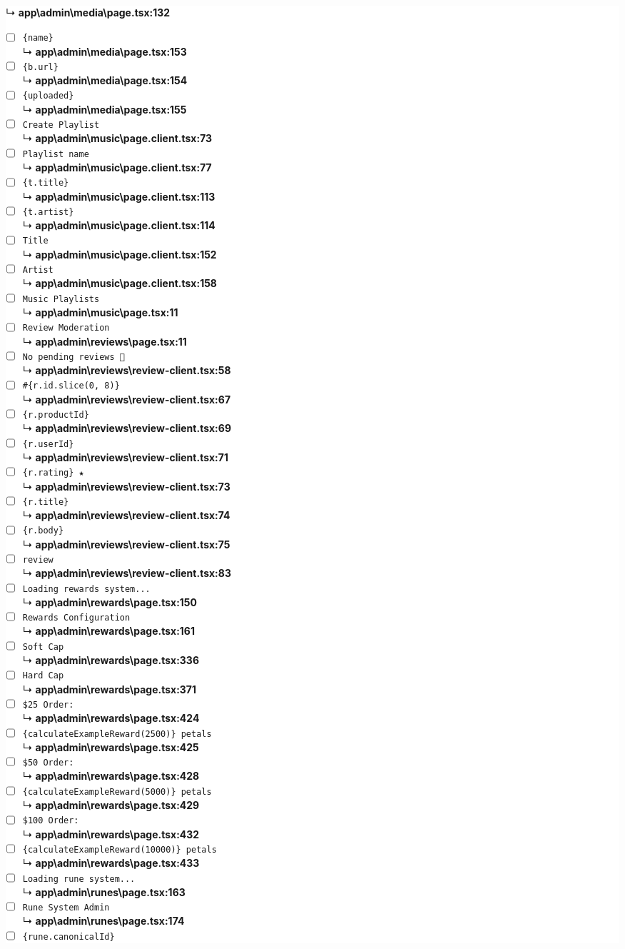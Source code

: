   ↳ **app\admin\media\page.tsx:132**
- [ ] `{name}`  
  ↳ **app\admin\media\page.tsx:153**
- [ ] `{b.url}`  
  ↳ **app\admin\media\page.tsx:154**
- [ ] `{uploaded}`  
  ↳ **app\admin\media\page.tsx:155**
- [ ] `Create Playlist`  
  ↳ **app\admin\music\page.client.tsx:73**
- [ ] `Playlist name`  
  ↳ **app\admin\music\page.client.tsx:77**
- [ ] `{t.title}`  
  ↳ **app\admin\music\page.client.tsx:113**
- [ ] `{t.artist}`  
  ↳ **app\admin\music\page.client.tsx:114**
- [ ] `Title`  
  ↳ **app\admin\music\page.client.tsx:152**
- [ ] `Artist`  
  ↳ **app\admin\music\page.client.tsx:158**
- [ ] `Music Playlists`  
  ↳ **app\admin\music\page.tsx:11**
- [ ] `Review Moderation`  
  ↳ **app\admin\reviews\page.tsx:11**
- [ ] `No pending reviews 🎉`  
  ↳ **app\admin\reviews\review-client.tsx:58**
- [ ] `#{r.id.slice(0, 8)}`  
  ↳ **app\admin\reviews\review-client.tsx:67**
- [ ] `{r.productId}`  
  ↳ **app\admin\reviews\review-client.tsx:69**
- [ ] `{r.userId}`  
  ↳ **app\admin\reviews\review-client.tsx:71**
- [ ] `{r.rating} ★`  
  ↳ **app\admin\reviews\review-client.tsx:73**
- [ ] `{r.title}`  
  ↳ **app\admin\reviews\review-client.tsx:74**
- [ ] `{r.body}`  
  ↳ **app\admin\reviews\review-client.tsx:75**
- [ ] `review`  
  ↳ **app\admin\reviews\review-client.tsx:83**
- [ ] `Loading rewards system...`  
  ↳ **app\admin\rewards\page.tsx:150**
- [ ] `Rewards Configuration`  
  ↳ **app\admin\rewards\page.tsx:161**
- [ ] `Soft Cap`  
  ↳ **app\admin\rewards\page.tsx:336**
- [ ] `Hard Cap`  
  ↳ **app\admin\rewards\page.tsx:371**
- [ ] `$25 Order:`  
  ↳ **app\admin\rewards\page.tsx:424**
- [ ] `{calculateExampleReward(2500)} petals`  
  ↳ **app\admin\rewards\page.tsx:425**
- [ ] `$50 Order:`  
  ↳ **app\admin\rewards\page.tsx:428**
- [ ] `{calculateExampleReward(5000)} petals`  
  ↳ **app\admin\rewards\page.tsx:429**
- [ ] `$100 Order:`  
  ↳ **app\admin\rewards\page.tsx:432**
- [ ] `{calculateExampleReward(10000)} petals`  
  ↳ **app\admin\rewards\page.tsx:433**
- [ ] `Loading rune system...`  
  ↳ **app\admin\runes\page.tsx:163**
- [ ] `Rune System Admin`  
  ↳ **app\admin\runes\page.tsx:174**
- [ ] `{rune.canonicalId}`  
